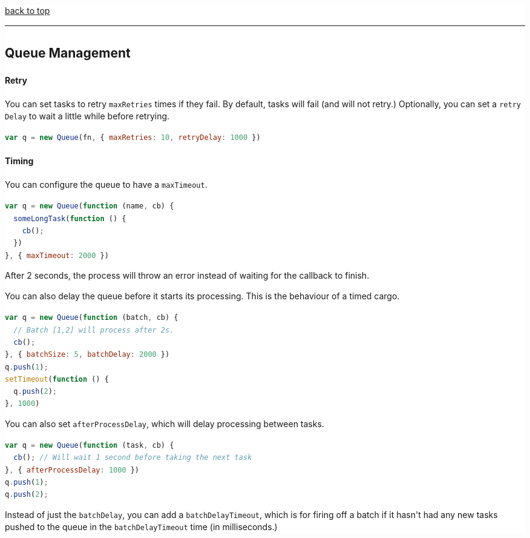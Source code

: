 
[back to top](#table-of-contents)

---

## Queue Management

#### Retry

You can set tasks to retry `maxRetries` times if they fail. By default,
tasks will fail (and will not retry.) Optionally, you can set a `retryDelay`
to wait a little while before retrying.

```js
var q = new Queue(fn, { maxRetries: 10, retryDelay: 1000 })
```


#### Timing

You can configure the queue to have a `maxTimeout`.

```js
var q = new Queue(function (name, cb) {
  someLongTask(function () {
    cb();
  })
}, { maxTimeout: 2000 })
```

After 2 seconds, the process will throw an error instead of waiting for the
callback to finish.

You can also delay the queue before it starts its processing. This is the 
behaviour of a timed cargo.

```js
var q = new Queue(function (batch, cb) {
  // Batch [1,2] will process after 2s.
  cb();
}, { batchSize: 5, batchDelay: 2000 })
q.push(1);
setTimeout(function () {
  q.push(2);
}, 1000)
```

You can also set `afterProcessDelay`, which will delay processing between tasks.

```js
var q = new Queue(function (task, cb) {
  cb(); // Will wait 1 second before taking the next task
}, { afterProcessDelay: 1000 })
q.push(1);
q.push(2);
```

Instead of just the `batchDelay`, you can add a `batchDelayTimeout`, which is for firing off a batch if it hasn't had any new tasks pushed to the queue in the `batchDelayTimeout` time (in milliseconds.)
